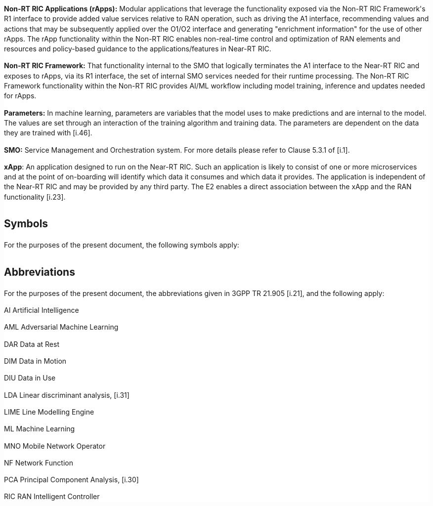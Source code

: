 **Non-RT RIC Applications (rApps):** Modular applications that leverage the functionality exposed via the Non-RT RIC Framework's R1 interface to provide added value services relative to RAN operation, such as driving the A1 interface, recommending values and actions that may be subsequently applied over the O1/O2 interface and generating "enrichment information" for the use of other rApps. The rApp functionality within the Non-RT RIC enables non-real-time control and optimization of RAN elements and resources and policy-based guidance to the applications/features in Near-RT RIC.

**Non-RT RIC Framework:** That functionality internal to the SMO that logically terminates the A1 interface to the Near-RT RIC and exposes to rApps, via its R1 interface, the set of internal SMO services needed for their runtime processing. The Non-RT RIC Framework functionality within the Non-RT RIC provides AI/ML workflow including model training, inference and updates needed for rApps.

**Parameters:** In machine learning, parameters are variables that the model uses to make predictions and are internal to the model. The values are set through an interaction of the training algorithm and training data. The parameters are dependent on the data they are trained with [i.46].

**SMO:** Service Management and Orchestration system. For more details please refer to Clause 5.3.1 of [i.1].

**xApp**: An application designed to run on the Near-RT RIC. Such an application is likely to consist of one or more microservices and at the point of on-boarding will identify which data it consumes and which data it provides. The application is independent of the Near-RT RIC and may be provided by any third party. The E2 enables a direct association between the xApp and the RAN functionality [i.23].

## Symbols

For the purposes of the present document, the following symbols apply:

## Abbreviations

For the purposes of the present document, the abbreviations given in 3GPP TR 21.905 [i.21], and the following apply:

AI Artificial Intelligence

AML Adversarial Machine Learning

DAR Data at Rest

DIM Data in Motion

DIU Data in Use

LDA Linear discriminant analysis, [i.31]

LIME Line Modelling Engine

ML Machine Learning

MNO Mobile Network Operator

NF Network Function

PCA Principal Component Analysis, [i.30]

RIC RAN Intelligent Controller
